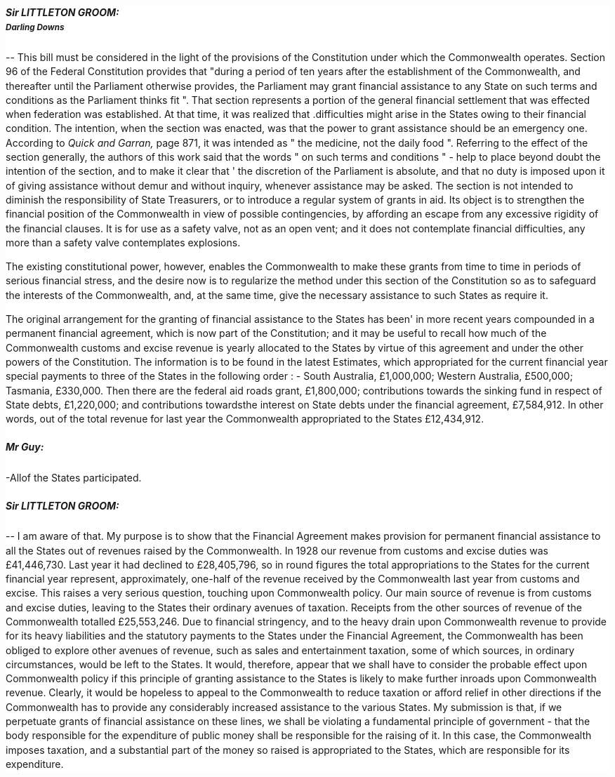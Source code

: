 ##### Sir LITTLETON GROOM:<br><small class="text-muted">Darling Downs</small>

-- This bill must be considered in the light of the provisions of the Constitution under which the Commonwealth operates. Section 96 of the Federal Constitution provides that "during a period of ten years after the establishment of the Commonwealth, and thereafter until the Parliament otherwise provides, the Parliament may grant financial assistance to any State on such terms and conditions as the Parliament thinks fit ". That section represents a portion of the general financial settlement that was effected when federation was established. At that time, it was realized that .difficulties might arise in the States owing to their financial condition. The intention, when the section was enacted, was that the power to grant assistance should be an emergency one. According to  *Quick and Garran,*  page 871, it was intended as " the medicine, not the daily food ". Referring to the effect of the section generally, the authors of this work said that the words " on such terms and conditions " - help to  place beyond doubt the intention  of  the section, and  to  make it clear that ' the discretion of the Parliament  is  absolute, and that no duty is imposed upon it of giving assistance without demur and without inquiry, whenever assistance may be asked. The section is not intended to diminish the responsibility of State Treasurers, or  to  introduce a regular system of grants in aid. Its object is to strengthen the financial position of the Commonwealth in view of possible contingencies, by affording an escape from any excessive rigidity of the financial clauses. It is for use as a safety valve, not as an open vent; and  it  does not contemplate financial difficulties, any more than a safety valve contemplates explosions. 

The existing constitutional power, however, enables the Commonwealth to make these grants from time to time in periods of serious financial stress, and the desire now is to regularize the method under this section of the Constitution so as to safeguard the interests of the Commonwealth, and, at the same time, give the necessary assistance to such States as require it. 

The original arrangement for the granting of financial assistance to the States has been' in more recent years compounded in a permanent financial agreement, which is now part of the Constitution; and it may be useful to recall how much of the Commonwealth customs and excise revenue is yearly allocated to the States by virtue of this agreement and under the other powers of the Constitution. The information is to be found in the latest Estimates, which appropriated for the current financial year special payments to three of the States in the following order : - South Australia, £1,000,000; Western Australia, £500,000; Tasmania, £330,000. Then there are the  federal aid roads grant, £1,800,000; contributions towards the sinking fund in respect of State debts, £1,220,000; and contributions towardsthe interest on State debts under the financial agreement, £7,584,912. In other words, out of the total revenue for last year the Commonwealth appropriated to the States £12,434,912. 

##### Mr Guy:

-Allof the States participated. 

##### Sir LITTLETON GROOM:

-- I am aware of that. My purpose is to show that the Financial Agreement makes provision for permanent financial assistance to all the States out of revenues raised by the Commonwealth. In 1928 our revenue from customs and excise duties was £41,446,730. Last year it had declined to £28,405,796, so in round figures the total appropriations to the States for the current financial year represent, approximately, one-half of the revenue received by the Commonwealth last year from customs and excise. This raises a very serious question, touching upon Commonwealth policy. Our main source of revenue is from customs and excise duties, leaving to the States their ordinary avenues of taxation. Receipts from the other sources of revenue of the Commonwealth totalled £25,553,246. Due to financial stringency, and to the heavy drain upon Commonwealth revenue to provide for its heavy liabilities and the statutory payments to the States under the Financial Agreement, the Commonwealth has been obliged to explore other avenues of revenue, such as sales and entertainment taxation, some of which sources, in ordinary circumstances, would be left to the States. It would, therefore, appear that we shall have to consider the probable effect upon Commonwealth policy if this principle of granting assistance to the States is likely to make further inroads upon Commonwealth revenue. Clearly, it would be hopeless to appeal to the Commonwealth to reduce taxation or afford relief in other directions if the Commonwealth has to provide any considerably increased assistance to the various States. My submission is that, if we perpetuate grants of financial assistance on these lines, we shall be violating a fundamental principle of government - that the body responsible for the expenditure of public money shall be responsible for the raising of it. In this case, the Commonwealth imposes taxation, and a substantial part of the money so raised is appropriated to the States, which are responsible for its expenditure. 
